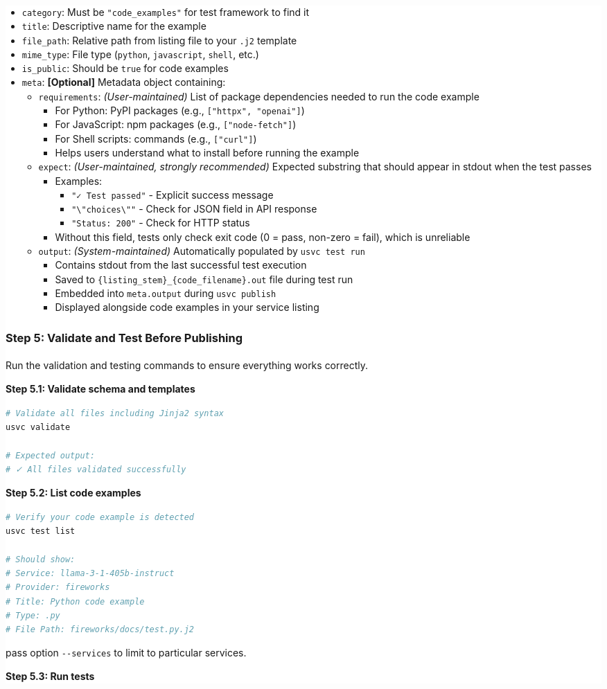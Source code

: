 -   `category`: Must be `"code_examples"` for test framework to find it
-   `title`: Descriptive name for the example
-   `file_path`: Relative path from listing file to your `.j2` template
-   `mime_type`: File type (`python`, `javascript`, `shell`, etc.)
-   `is_public`: Should be `true` for code examples
-   `meta`: **[Optional]** Metadata object containing:
    -   `requirements`: _(User-maintained)_ List of package dependencies needed to run the code example
        -   For Python: PyPI packages (e.g., `["httpx", "openai"]`)
        -   For JavaScript: npm packages (e.g., `["node-fetch"]`)
        -   For Shell scripts: commands (e.g., `["curl"]`)
        -   Helps users understand what to install before running the example
    -   `expect`: _(User-maintained, strongly recommended)_ Expected substring that should appear in stdout when the test passes
        -   Examples:
            -   `"✓ Test passed"` - Explicit success message
            -   `"\"choices\""` - Check for JSON field in API response
            -   `"Status: 200"` - Check for HTTP status
        -   Without this field, tests only check exit code (0 = pass, non-zero = fail), which is unreliable
    -   `output`: _(System-maintained)_ Automatically populated by `usvc test run`
        -   Contains stdout from the last successful test execution
        -   Saved to `{listing_stem}_{code_filename}.out` file during test run
        -   Embedded into `meta.output` during `usvc publish`
        -   Displayed alongside code examples in your service listing

### Step 5: Validate and Test Before Publishing

Run the validation and testing commands to ensure everything works correctly.

**Step 5.1: Validate schema and templates**

```bash
# Validate all files including Jinja2 syntax
usvc validate

# Expected output:
# ✓ All files validated successfully
```

**Step 5.2: List code examples**

```bash
# Verify your code example is detected
usvc test list

# Should show:
# Service: llama-3-1-405b-instruct
# Provider: fireworks
# Title: Python code example
# Type: .py
# File Path: fireworks/docs/test.py.j2
```

pass option `--services` to limit to particular services.

**Step 5.3: Run tests**
